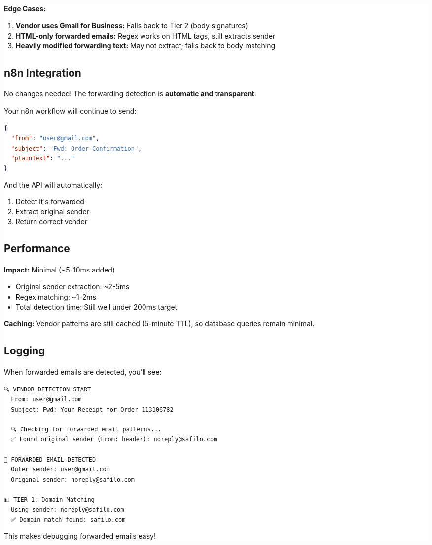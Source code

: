 **Edge Cases:**
1. **Vendor uses Gmail for Business:** Falls back to Tier 2 (body signatures)
2. **HTML-only forwarded emails:** Regex works on HTML tags, still extracts sender
3. **Heavily modified forwarding text:** May not extract; falls back to body matching

## n8n Integration

No changes needed! The forwarding detection is **automatic and transparent**.

Your n8n workflow will continue to send:
```json
{
  "from": "user@gmail.com",
  "subject": "Fwd: Order Confirmation",
  "plainText": "..."
}
```

And the API will automatically:
1. Detect it's forwarded
2. Extract original sender
3. Return correct vendor

## Performance

**Impact:** Minimal (~5-10ms added)
- Original sender extraction: ~2-5ms
- Regex matching: ~1-2ms
- Total detection time: Still well under 200ms target

**Caching:** Vendor patterns are still cached (5-minute TTL), so database queries remain minimal.

## Logging

When forwarded emails are detected, you'll see:

```
🔍 VENDOR DETECTION START
  From: user@gmail.com
  Subject: Fwd: Your Receipt for Order 113106782

  🔍 Checking for forwarded email patterns...
  ✅ Found original sender (From: header): noreply@safilo.com

📧 FORWARDED EMAIL DETECTED
  Outer sender: user@gmail.com
  Original sender: noreply@safilo.com

📊 TIER 1: Domain Matching
  Using sender: noreply@safilo.com
  ✅ Domain match found: safilo.com
```

This makes debugging forwarded emails easy!
